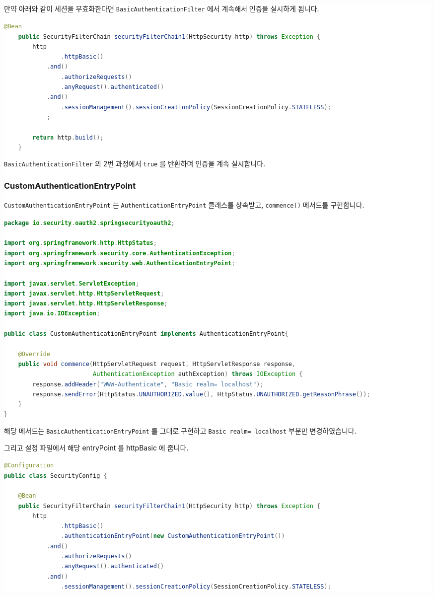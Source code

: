 만약 아래와 같이 세션을 무효화한다면 `BasicAuthenticationFilter` 에서 계속해서 인증을 실시하게 됩니다.

```java
@Bean
    public SecurityFilterChain securityFilterChain1(HttpSecurity http) throws Exception {
        http
                .httpBasic()
            .and()
                .authorizeRequests()
                .anyRequest().authenticated()
            .and()
                .sessionManagement().sessionCreationPolicy(SessionCreationPolicy.STATELESS);
            ;

        return http.build();
    }
```

`BasicAuthenticationFilter` 의 2번 과정에서 `true` 를 반환하며 인증을 계속 실시합니다.

### CustomAuthenticationEntryPoint 

`CustomAuthenticationEntryPoint` 는 `AuthenticationEntryPoint` 클래스를 상속받고, `commence()` 메서드를 구현합니다.

```java
package io.security.oauth2.springsecurityoauth2;

import org.springframework.http.HttpStatus;
import org.springframework.security.core.AuthenticationException;
import org.springframework.security.web.AuthenticationEntryPoint;

import javax.servlet.ServletException;
import javax.servlet.http.HttpServletRequest;
import javax.servlet.http.HttpServletResponse;
import java.io.IOException;

public class CustomAuthenticationEntryPoint implements AuthenticationEntryPoint{
    
    @Override
    public void commence(HttpServletRequest request, HttpServletResponse response,
                         AuthenticationException authException) throws IOException {
        response.addHeader("WWW-Authenticate", "Basic realm= localhost");
        response.sendError(HttpStatus.UNAUTHORIZED.value(), HttpStatus.UNAUTHORIZED.getReasonPhrase());
    }
}

```

해당 메서드는 `BasicAuthenticationEntryPoint` 를 그대로 구현하고 `Basic realm= localhost` 부분만 변경하였습니다.

그리고 설정 파일에서 해당 entryPoint 를 httpBasic 에 줍니다.

```java
@Configuration
public class SecurityConfig {

    @Bean
    public SecurityFilterChain securityFilterChain1(HttpSecurity http) throws Exception {
        http
                .httpBasic()
                .authenticationEntryPoint(new CustomAuthenticationEntryPoint())
            .and()
                .authorizeRequests()
                .anyRequest().authenticated()
            .and()
                .sessionManagement().sessionCreationPolicy(SessionCreationPolicy.STATELESS);
```